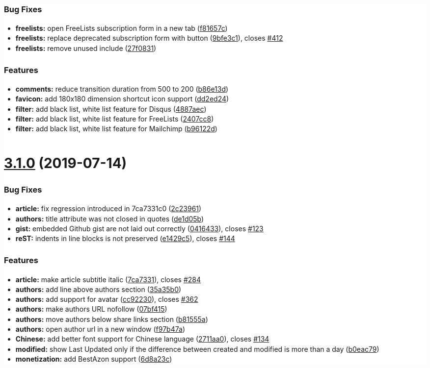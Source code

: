 ### Bug Fixes

- **freelists:** open FreeLists subscription form in a new tab ([f81657c](https://github.com/Pelican-Elegant/elegant/commit/f81657c)) 
- **freelists:** replace deprecated subscription form with button ([9bfe3c1](https://github.com/Pelican-Elegant/elegant/commit/9bfe3c1)), closes [#412](https://github.com/Pelican-Elegant/elegant/issues/412)
- **freelists:** remove unused include ([27f0831](https://github.com/Pelican-Elegant/elegant/commit/27f0831))

### Features

- **comments:** reduce transition duration from 500 to 200 ([b86e13d](https://github.com/Pelican-Elegant/elegant/commit/b86e13d))
- **favicon:** add 180x180 dimension shortcut icon support ([dd2ed24](https://github.com/Pelican-Elegant/elegant/commit/dd2ed24))
- **filter:** add black list, white list feature for Disqus ([4887aec](https://github.com/Pelican-Elegant/elegant/commit/4887aec))
- **filter:** add black list, white list feature for FreeLists ([2407cc8](https://github.com/Pelican-Elegant/elegant/commit/2407cc8))
- **filter:** add black list, white list feature for Mailchimp ([b96122d](https://github.com/Pelican-Elegant/elegant/commit/b96122d))

# [3.1.0](https://github.com/Pelican-Elegant/elegant/compare/V3.0.0...V3.1.0) (2019-07-14)

### Bug Fixes

- **article:** fix regression introduced in 7ca7331c0 ([2c23961](https://github.com/Pelican-Elegant/elegant/commit/2c23961))
- **authors:** title attribute was not closed in quotes ([de1d05b](https://github.com/Pelican-Elegant/elegant/commit/de1d05b))
- **gist:** embedded Github gist are not laid out correctly ([0416433](https://github.com/Pelican-Elegant/elegant/commit/0416433)), closes [#123](https://github.com/Pelican-Elegant/elegant/issues/123)
- **reST:** indents in line blocks is not preserved ([e1429c5](https://github.com/Pelican-Elegant/elegant/commit/e1429c5)), closes [#144](https://github.com/Pelican-Elegant/elegant/issues/144)

### Features

- **article:** make article subtitle italic ([7ca7331](https://github.com/Pelican-Elegant/elegant/commit/7ca7331)), closes [#284](https://github.com/Pelican-Elegant/elegant/issues/284)
- **authors:** add line above authors section ([35a35b0](https://github.com/Pelican-Elegant/elegant/commit/35a35b0))
- **authors:** add support for avatar ([cc92230](https://github.com/Pelican-Elegant/elegant/commit/cc92230)), closes [#362](https://github.com/Pelican-Elegant/elegant/issues/362)
- **authors:** make authors URL nofollow ([07bf415](https://github.com/Pelican-Elegant/elegant/commit/07bf415))
- **authors:** move authors below share links section ([b81555a](https://github.com/Pelican-Elegant/elegant/commit/b81555a))
- **authors:** open author url in a new window ([f97b47a](https://github.com/Pelican-Elegant/elegant/commit/f97b47a))
- **Chinese:** add better font support for Chinese language ([2711aa0](https://github.com/Pelican-Elegant/elegant/commit/2711aa0)), closes [#134](https://github.com/Pelican-Elegant/elegant/issues/134)
- **modified:** show Last Updated only if the difference between created and modified is more than a day ([b0eac79](https://github.com/Pelican-Elegant/elegant/commit/b0eac79))
- **monetization:** add BestAzon support ([6d8a23c](https://github.com/Pelican-Elegant/elegant/commit/6d8a23c))
